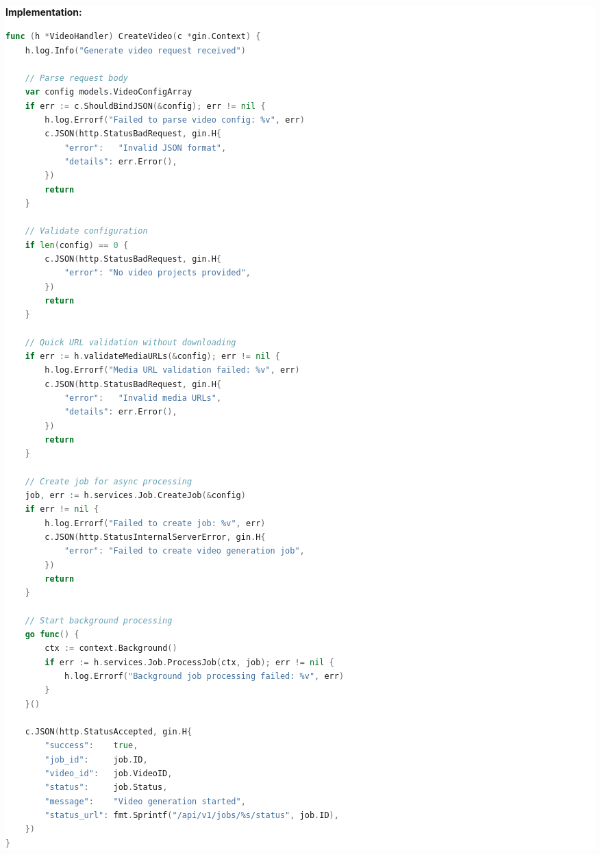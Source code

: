 **Implementation:**
```go
func (h *VideoHandler) CreateVideo(c *gin.Context) {
    h.log.Info("Generate video request received")
    
    // Parse request body
    var config models.VideoConfigArray
    if err := c.ShouldBindJSON(&config); err != nil {
        h.log.Errorf("Failed to parse video config: %v", err)
        c.JSON(http.StatusBadRequest, gin.H{
            "error":   "Invalid JSON format",
            "details": err.Error(),
        })
        return
    }
    
    // Validate configuration
    if len(config) == 0 {
        c.JSON(http.StatusBadRequest, gin.H{
            "error": "No video projects provided",
        })
        return
    }
    
    // Quick URL validation without downloading
    if err := h.validateMediaURLs(&config); err != nil {
        h.log.Errorf("Media URL validation failed: %v", err)
        c.JSON(http.StatusBadRequest, gin.H{
            "error":   "Invalid media URLs",
            "details": err.Error(),
        })
        return
    }
    
    // Create job for async processing
    job, err := h.services.Job.CreateJob(&config)
    if err != nil {
        h.log.Errorf("Failed to create job: %v", err)
        c.JSON(http.StatusInternalServerError, gin.H{
            "error": "Failed to create video generation job",
        })
        return
    }
    
    // Start background processing
    go func() {
        ctx := context.Background()
        if err := h.services.Job.ProcessJob(ctx, job); err != nil {
            h.log.Errorf("Background job processing failed: %v", err)
        }
    }()
    
    c.JSON(http.StatusAccepted, gin.H{
        "success":    true,
        "job_id":     job.ID,
        "video_id":   job.VideoID,
        "status":     job.Status,
        "message":    "Video generation started",
        "status_url": fmt.Sprintf("/api/v1/jobs/%s/status", job.ID),
    })
}
```
